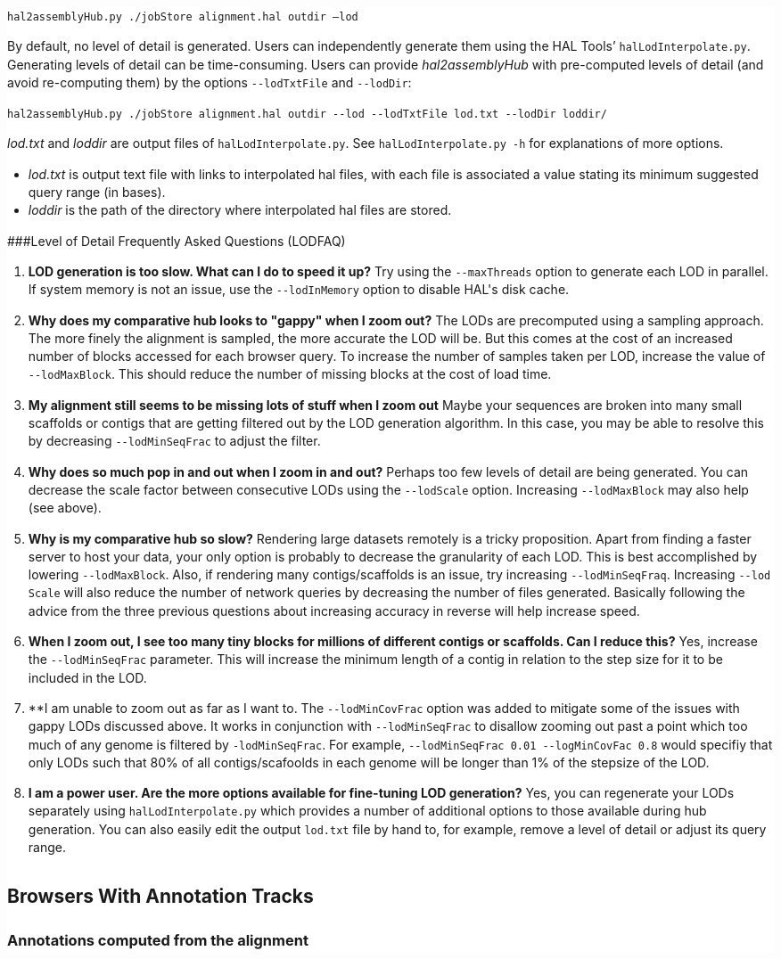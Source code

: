 ```hal2assemblyHub.py ./jobStore alignment.hal outdir –lod```

By default, no level of detail is generated. Users can independently generate them using the HAL Tools’ `halLodInterpolate.py`. Generating levels of detail can be time-consuming. Users can provide *hal2assemblyHub* with pre-computed levels of detail (and avoid re-computing them) by the options `--lodTxtFile` and `--lodDir`:

```hal2assemblyHub.py ./jobStore alignment.hal outdir --lod --lodTxtFile lod.txt --lodDir loddir/```

*lod.txt* and *loddir* are output files of `halLodInterpolate.py`. See `halLodInterpolate.py -h` for explanations of more options.
* *lod.txt* is output text file with links to interpolated hal files, with each file is associated a value stating its minimum suggested query range (in bases).
* *loddir* is the path of the directory where interpolated hal files are stored.

###Level of Detail Frequently Asked Questions (LODFAQ)

1. **LOD generation is too slow.  What can I do to speed it up?**  Try using the `--maxThreads` option to generate each LOD in parallel.  If system memory is not an issue, use the `--lodInMemory` option to disable HAL's disk cache.

2. **Why does my comparative hub looks to "gappy" when I zoom out?**  The LODs are precomputed using a sampling approach.  The more finely the alignment is sampled, the more accurate the LOD will be.  But this comes at the cost of an increased number of blocks accessed for each browser query.   To increase the number of samples taken per LOD, increase the value of `--lodMaxBlock`.  This should reduce the number of missing blocks at the cost of load time.

3. **My alignment still seems to be missing lots of stuff when I zoom out** Maybe your sequences are broken into many small scaffolds or contigs that are getting filtered out by the LOD generation algorithm.  In this case, you may be able to resolve this by decreasing `--lodMinSeqFrac` to adjust the filter. 

4. **Why does so much pop in and out when I zoom in and out?**   Perhaps too few levels of detail are being generated.  You can decrease the scale factor between consecutive LODs using the `--lodScale` option.  Increasing `--lodMaxBlock` may also help (see above).

5. **Why is my comparative hub so slow?**  Rendering large datasets remotely is a tricky proposition.  Apart from finding a faster server to host your data, your only option is probably to decrease the granularity of each LOD.  This is best accomplished by lowering `--lodMaxBlock`.   Also, if rendering many contigs/scaffolds is an issue, try increasing `--lodMinSeqFraq`.  Increasing `--lodScale` will also reduce the number of network queries by decreasing the number of files generated.  Basically following the advice from the three previous questions about increasing accuracy in reverse will help increase speed. 

6. **When I zoom out, I see too many tiny blocks for millions of different contigs or scaffolds.  Can I reduce this?**  Yes, increase the `--lodMinSeqFrac` parameter.  This will increase the minimum length of a contig in relation to the step size for it to be included in the LOD.

7. **I am unable to zoom out as far as I want to.  The `--lodMinCovFrac` option was added to mitigate some of the issues with gappy LODs discussed above.  It works in conjunction with `--lodMinSeqFrac` to disallow zooming out past a point which too much of any genome is filtered by `-lodMinSeqFrac`.  For example, `--lodMinSeqFrac 0.01 --logMinCovFac 0.8` would specifiy that only LODs such that 80% of all contigs/scafoolds in each genome will be longer than 1% of the stepsize of the LOD.  
 
8. **I am a power user.   Are the more options available for fine-tuning LOD generation?** Yes, you can regenerate your LODs separately using `halLodInterpolate.py` which provides a number of additional options to those available during hub generation.  You can also easily edit the output `lod.txt` file by hand to, for example, remove a level of detail or adjust its query range. 


Browsers With Annotation Tracks
-----

### Annotations computed from the alignment
```